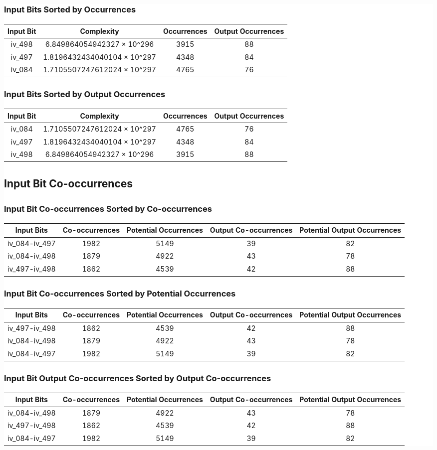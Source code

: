 ### Input Bits Sorted by Occurrences

| Input Bit | Complexity | Occurrences | Output Occurrences |
|:---------:|:----------:|:-----------:|:------------------:|
| iv_498 | 6.849864054942327 × 10^296 | 3915 | 88 |
| iv_497 | 1.8196432434040104 × 10^297 | 4348 | 84 |
| iv_084 | 1.7105507247612024 × 10^297 | 4765 | 76 |

### Input Bits Sorted by Output Occurrences

| Input Bit | Complexity | Occurrences | Output Occurrences |
|:---------:|:----------:|:-----------:|:------------------:|
| iv_084 | 1.7105507247612024 × 10^297 | 4765 | 76 |
| iv_497 | 1.8196432434040104 × 10^297 | 4348 | 84 |
| iv_498 | 6.849864054942327 × 10^296 | 3915 | 88 |

## Input Bit Co-occurrences

### Input Bit Co-occurrences Sorted by Co-occurrences

| Input Bits | Co-occurrences | Potential Occurrences | Output Co-occurrences | Potential Output Occurrences |
|:----------:|:--------------:|:---------------------:|:---------------------:|:----------------------------:|
| iv_084-iv_497 | 1982 | 5149 | 39 | 82 |
| iv_084-iv_498 | 1879 | 4922 | 43 | 78 |
| iv_497-iv_498 | 1862 | 4539 | 42 | 88 |

### Input Bit Co-occurrences Sorted by Potential Occurrences

| Input Bits | Co-occurrences | Potential Occurrences | Output Co-occurrences | Potential Output Occurrences |
|:----------:|:--------------:|:---------------------:|:---------------------:|:----------------------------:|
| iv_497-iv_498 | 1862 | 4539 | 42 | 88 |
| iv_084-iv_498 | 1879 | 4922 | 43 | 78 |
| iv_084-iv_497 | 1982 | 5149 | 39 | 82 |

### Input Bit Output Co-occurrences Sorted by Output Co-occurrences

| Input Bits | Co-occurrences | Potential Occurrences | Output Co-occurrences | Potential Output Occurrences |
|:----------:|:--------------:|:---------------------:|:---------------------:|:----------------------------:|
| iv_084-iv_498 | 1879 | 4922 | 43 | 78 |
| iv_497-iv_498 | 1862 | 4539 | 42 | 88 |
| iv_084-iv_497 | 1982 | 5149 | 39 | 82 |
